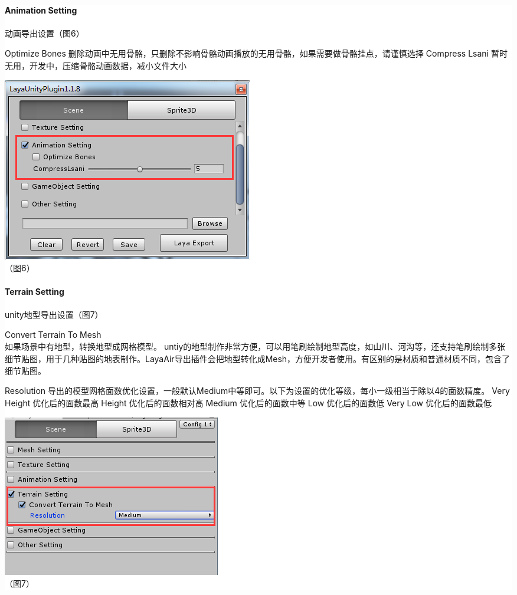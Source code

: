 

#### Animation Setting

动画导出设置（图6）

Optimize Bones   删除动画中无用骨骼，只删除不影响骨骼动画播放的无用骨骼，如果需要做骨骼挂点，请谨慎选择
Compress Lsani   暂时无用，开发中，压缩骨骼动画数据，减小文件大小

![图片6](img/6.png)<br>（图6）



#### Terrain Setting

unity地型导出设置（图7）

Convert Terrain To Mesh  
如果场景中有地型，转换地型成网格模型。
untiy的地型制作非常方便，可以用笔刷绘制地型高度，如山川、河沟等，还支持笔刷绘制多张细节贴图，用于几种贴图的地表制作。LayaAir导出插件会把地型转化成Mesh，方便开发者使用。有区别的是材质和普通材质不同，包含了细节贴图。

Resolution
导出的模型网格面数优化设置，一般默认Medium中等即可。以下为设置的优化等级，每小一级相当于除以4的面数精度。
Very Height  优化后的面数最高
Height           优化后的面数相对高
Medium	       优化后的面数中等
Low		       优化后的面数低
Very Low       优化后的面数最低     

![图片7](img/7.png)<br>（图7）
